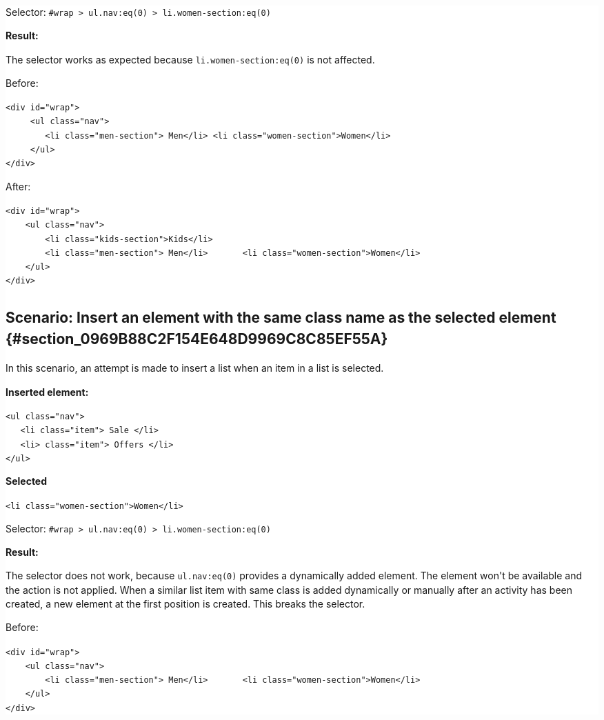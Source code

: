 Selector: `#wrap > ul.nav:eq(0) > li.women-section:eq(0)`

**Result:**

The selector works as expected because `li.women-section:eq(0)` is not affected.

Before:

```
<div id="wrap">
     <ul class="nav">
        <li class="men-section"> Men</li> <li class="women-section">Women</li>
     </ul> 
</div>
```

After:

```
<div id="wrap">
    <ul class="nav">
        <li class="kids-section">Kids</li>
        <li class="men-section"> Men</li>       <li class="women-section">Women</li>
    </ul> 
</div>
```

## Scenario: Insert an element with the same class name as the selected element {#section_0969B88C2F154E648D9969C8C85EF55A}

In this scenario, an attempt is made to insert a list when an item in a list is selected.

**Inserted element:**

```
<ul class="nav"> 
   <li class="item"> Sale </li> 
   <li> class="item"> Offers </li> 
</ul>
```

**Selected**

`<li class="women-section">Women</li>`

Selector: `#wrap > ul.nav:eq(0) > li.women-section:eq(0)`

**Result:**

The selector does not work, because `ul.nav:eq(0)` provides a dynamically added element. The element won't be available and the action is not applied. When a similar list item with same class is added dynamically or manually after an activity has been created, a new element at the first position is created. This breaks the selector.

Before:

```
<div id="wrap">
    <ul class="nav">
        <li class="men-section"> Men</li>       <li class="women-section">Women</li>
    </ul> 
</div>
```
